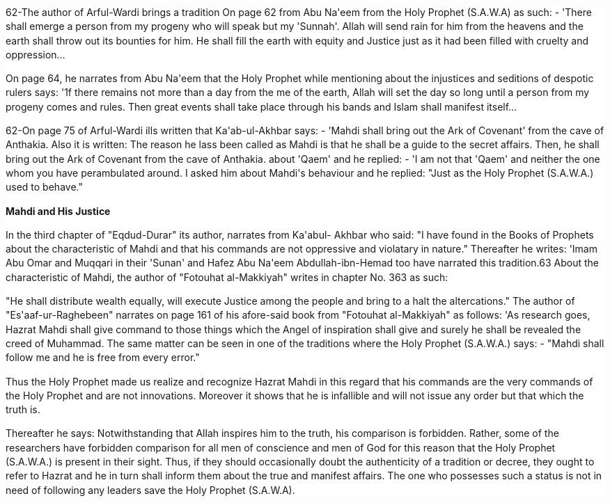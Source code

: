 62-The author of Arful-Wardi brings a tradition On page 62 from Abu
Na'eem from the Holy Prophet (S.A.W.A) as such: - 'There shall emerge a
person from my progeny who will speak but my 'Sunnah'. Allah will send
rain for him from the heavens and the earth shall throw out its bounties
for him. He shall fill the earth with equity and Justice just as it had
been filled with cruelty and oppression…

On page 64, he narrates from Abu Na'eem that the Holy Prophet while
mentioning about the injustices and seditions of despotic rulers says:
'1f there remains not more than a day from the me of the earth, Allah
will set the day so long until a person from my progeny comes and rules.
Then great events shall take place through his bands and Islam shall
manifest itself…

62-On page 75 of Arful-Wardi ills written that Ka'ab-ul-Akhbar says: -
'Mahdi shall bring out the Ark of Covenant' from the cave of Anthakia.
Also it is written: The reason he lass been called as Mahdi is that he
shall be a guide to the secret affairs. Then, he shall bring out the Ark
of Covenant from the cave of Anthakia. about 'Qaem' and he replied: - 'I
am not that 'Qaem' and neither the one whom you have perambulated
around. I asked him about Mahdi's behaviour and he replied: "Just as the
Holy Prophet (S.A.W.A.) used to behave."

**Mahdi and His Justice**

In the third chapter of "Eqdud-Durar" its author, narrates from
Ka'abul- Akhbar who said: "I have found in the Books of Prophets about
the characteristic of Mahdi and that his commands are not oppressive and
violatary in nature." Thereafter he writes: 'Imam Abu Omar and Muqqari
in their 'Sunan' and Hafez Abu Na'eem Abdullah-ibn-Hemad too have
narrated this tradition.63 About the characteristic of Mahdi, the author
of "Fotouhat al-Makkiyah" writes in chapter No. 363 as such:

"He shall distribute wealth equally, will execute Justice among the
people and bring to a halt the altercations." The author of
"Es'aaf-ur-Raghebeen" narrates on page 161 of his afore-said book from
"Fotouhat al-Makkiyah" as follows: 'As research goes, Hazrat Mahdi shall
give command to those things which the Angel of inspiration shall give
and surely he shall be revealed the creed of Muhammad. The same matter
can be seen in one of the traditions where the Holy Prophet (S.A.W.A.)
says: - "Mahdi shall follow me and he is free from every error."

Thus the Holy Prophet made us realize and recognize Hazrat Mahdi in
this regard that his commands are the very commands of the Holy Prophet
and are not innovations. Moreover it shows that he is infallible and
will not issue any order but that which the truth is.

Thereafter he says: Notwithstanding that Allah inspires him to the
truth, his comparison is forbidden. Rather, some of the researchers have
forbidden comparison for all men of conscience and men of God for this
reason that the Holy Prophet (S.A.W.A.) is present in their sight. Thus,
if they should occasionally doubt the authenticity of a tradition or
decree, they ought to refer to Hazrat and he in turn shall inform them
about the true and manifest affairs. The one who possesses such a status
is not in need of following any leaders save the Holy Prophet
(S.A.W.A).
